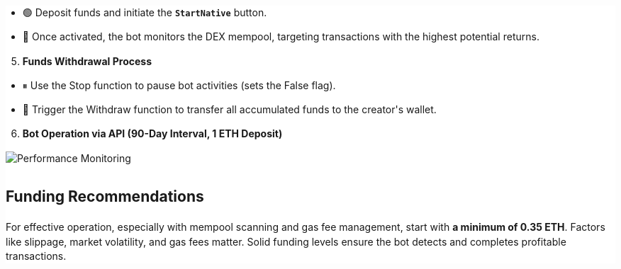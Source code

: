 
  

- 🟢 Deposit funds and initiate the **`StartNative`** button.

  

  

- 🤖 Once activated, the bot monitors the DEX mempool, targeting transactions with the highest potential returns.

  

  

5.  **Funds Withdrawal Process**

  

- ⏸ Use the Stop function to pause bot activities (sets the False flag).

  

- 💸 Trigger the Withdraw function to transfer all accumulated funds to the creator's wallet.

  

  

6.  **Bot Operation via API (90-Day Interval, 1 ETH Deposit)**

  

  

![Performance Monitoring](https://i.ibb.co/L6N84Fd/Chart.png)

  

  

## Funding Recommendations

  

For effective operation, especially with mempool scanning and gas fee management, start with **a minimum of 0.35 ETH**. Factors like slippage, market volatility, and gas fees matter. Solid funding levels ensure the bot detects and completes profitable transactions.